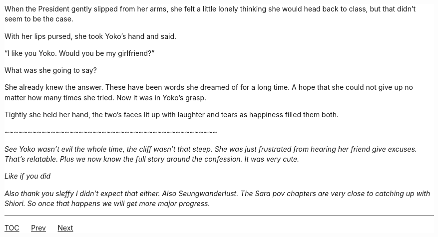 When the President gently slipped from her arms, she felt a little
lonely thinking she would head back to class, but that didn’t seem to be
the case.

With her lips pursed, she took Yoko’s hand and said.

“I like you Yoko. Would you be my girlfriend?”

What was she going to say?

She already knew the answer. These have been words she dreamed of for a
long time. A hope that she could not give up no matter how many times
she tried. Now it was in Yoko’s grasp.

Tightly she held her hand, the two’s faces lit up with laughter and
tears as happiness filled them both.

\~\~\~\~\~\~\~\~\~\~\~\~\~\~\~\~\~\~\~\~\~\~\~\~\~\~\~\~\~\~\~\~\~\~\~\~\~\~\~\~\~\~\~\~\~~

*See Yoko wasn’t evil the whole time, the cliff wasn’t that steep. She
was just frustrated from hearing her friend give excuses. That’s
relatable. Plus we now know the full story around the confession. It was
very cute.*

*Like if you did*

*Also thank you sleffy I didn’t expect that either. Also
Seungwanderlust. The Sara pov chapters are very close to catching up
with Shiori. So once that happens we will get more major progress.*


---
[TOC](../readme.md)&nbsp;&nbsp;&nbsp;&nbsp;&nbsp;&nbsp;[Prev](0035_Chapter.md)&nbsp;&nbsp;&nbsp;&nbsp;&nbsp;&nbsp;[Next](0037_Chapter.md)

